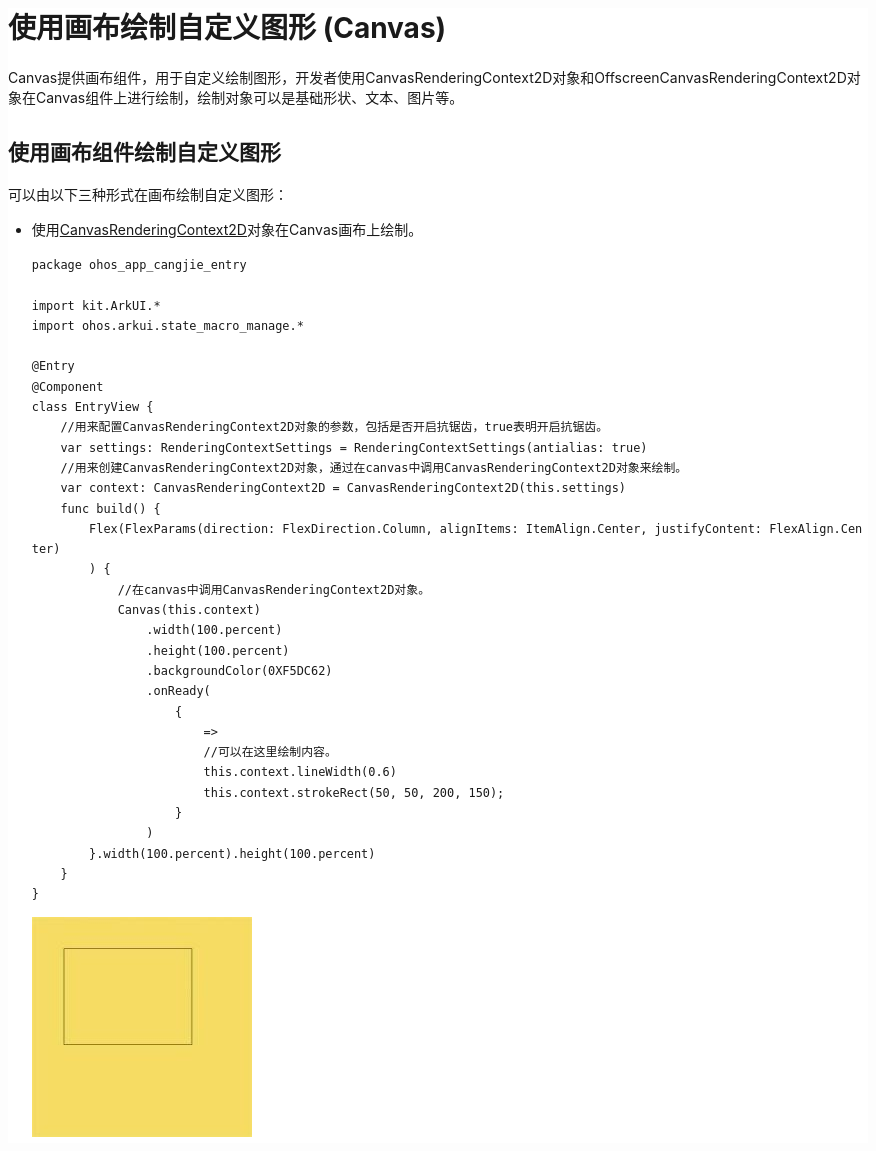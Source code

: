 # 使用画布绘制自定义图形 (Canvas)

Canvas提供画布组件，用于自定义绘制图形，开发者使用CanvasRenderingContext2D对象和OffscreenCanvasRenderingContext2D对象在Canvas组件上进行绘制，绘制对象可以是基础形状、文本、图片等。

## 使用画布组件绘制自定义图形

可以由以下三种形式在画布绘制自定义图形：

- 使用[CanvasRenderingContext2D](../../../API_Reference/source_zh_cn/arkui-cj/cj-canvas-drawing-canvasrenderingcontext2d.md)对象在Canvas画布上绘制。

     <!-- run -->

  ```cangjie
  package ohos_app_cangjie_entry

  import kit.ArkUI.*
  import ohos.arkui.state_macro_manage.*

  @Entry
  @Component
  class EntryView {
      //用来配置CanvasRenderingContext2D对象的参数，包括是否开启抗锯齿，true表明开启抗锯齿。
      var settings: RenderingContextSettings = RenderingContextSettings(antialias: true)
      //用来创建CanvasRenderingContext2D对象，通过在canvas中调用CanvasRenderingContext2D对象来绘制。
      var context: CanvasRenderingContext2D = CanvasRenderingContext2D(this.settings)
      func build() {
          Flex(FlexParams(direction: FlexDirection.Column, alignItems: ItemAlign.Center, justifyContent: FlexAlign.Center)
          ) {
              //在canvas中调用CanvasRenderingContext2D对象。
              Canvas(this.context)
                  .width(100.percent)
                  .height(100.percent)
                  .backgroundColor(0XF5DC62)
                  .onReady(
                      {
                          =>
                          //可以在这里绘制内容。
                          this.context.lineWidth(0.6)
                          this.context.strokeRect(50, 50, 200, 150);
                      }
                  )
          }.width(100.percent).height(100.percent)
      }
  }
  ```

  ![Canvas](figures/Canvas.jpg)
